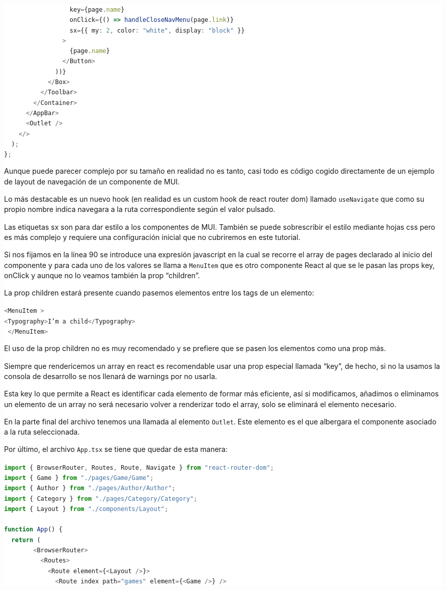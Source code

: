 ``` Typescript
                  key={page.name}
                  onClick={() => handleCloseNavMenu(page.link)}
                  sx={{ my: 2, color: "white", display: "block" }}
                >
                  {page.name}
                </Button>
              ))}
            </Box>
          </Toolbar>
        </Container>
      </AppBar>
      <Outlet />
    </>
  );
};
```

Aunque puede parecer complejo por su tamaño en realidad no es tanto, casi todo es código cogido directamente de un ejemplo de layout de navegación de un componente de MUI.

Lo más destacable es un nuevo hook (en realidad es un custom hook de react router dom) llamado `useNavigate` que como su propio nombre indica navegara a la ruta correspondiente según el valor pulsado.

Las etiquetas sx son para dar estilo a los componentes de MUI. También se puede sobrescribir el estilo mediante hojas css pero es más complejo y requiere una configuración inicial que no cubriremos en este tutorial.

Si nos fijamos en la línea 90 se introduce una expresión javascript en la cual se recorre el array de pages declarado al inicio del componente y para cada uno de los valores se llama a `MenuItem` que es otro componente React al que se le pasan las props key, onClick y aunque no lo veamos también la prop “children”.

La prop children estará presente cuando pasemos elementos entre los tags de un elemento:

``` Typescript
<MenuItem >     
<Typography>I’m a child</Typography>
 </MenuItem>
```
El uso de la prop children no es muy recomendado y se prefiere que se pasen los elementos como una prop más.

Siempre que rendericemos un array en react es recomendable usar una prop especial llamada “key”, de hecho, si no la usamos la consola de desarrollo se nos llenará de warnings por no usarla. 

Esta key lo que permite a React es identificar cada elemento de formar más eficiente, así si modificamos, añadimos o eliminamos un elemento de un array no será necesario volver a renderizar todo el array, solo se eliminará el elemento necesario.

En la parte final del archivo tenemos una llamada al elemento `Outlet`. Este elemento es el que albergara el componente asociado a la ruta seleccionada.

Por último, el archivo `App.tsx` se tiene que quedar de esta manera:

``` Typescript
import { BrowserRouter, Routes, Route, Navigate } from "react-router-dom";
import { Game } from "./pages/Game/Game";
import { Author } from "./pages/Author/Author";
import { Category } from "./pages/Category/Category";
import { Layout } from "./components/Layout";

function App() {
  return (
        <BrowserRouter>
          <Routes>
            <Route element={<Layout />}>
              <Route index path="games" element={<Game />} />
```